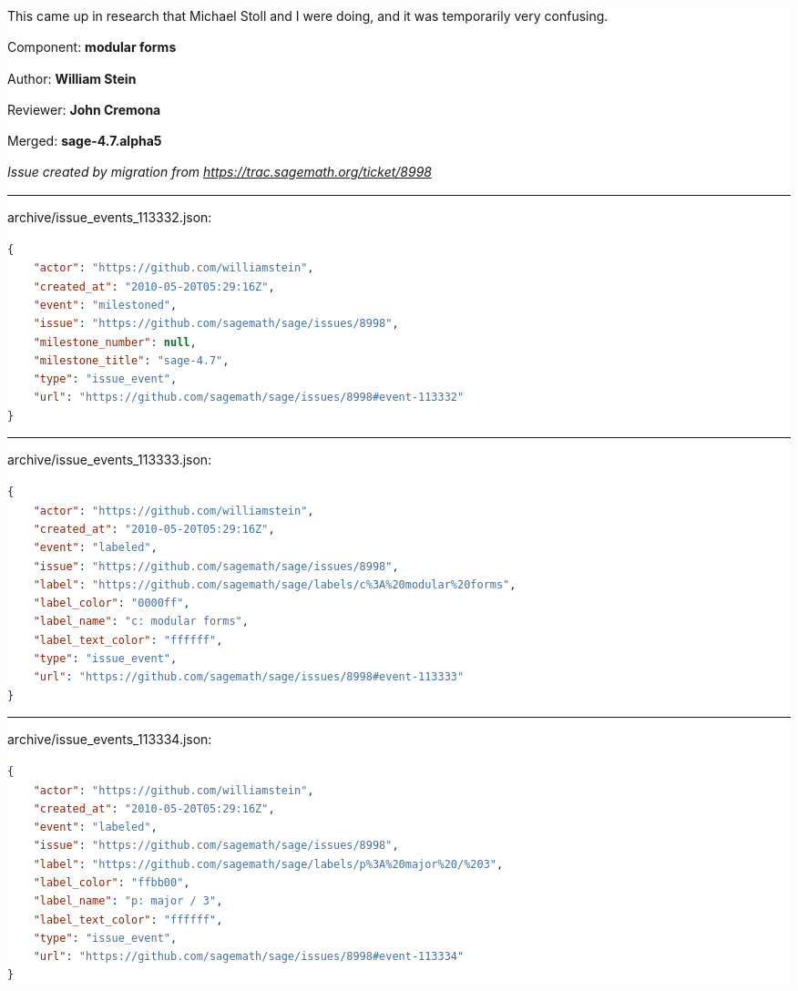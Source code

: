 This came up in research that Michael Stoll and I were doing, and it was temporarily very confusing. 

Component: **modular forms**

Author: **William Stein**

Reviewer: **John Cremona**

Merged: **sage-4.7.alpha5**

_Issue created by migration from https://trac.sagemath.org/ticket/8998_





---

archive/issue_events_113332.json:
```json
{
    "actor": "https://github.com/williamstein",
    "created_at": "2010-05-20T05:29:16Z",
    "event": "milestoned",
    "issue": "https://github.com/sagemath/sage/issues/8998",
    "milestone_number": null,
    "milestone_title": "sage-4.7",
    "type": "issue_event",
    "url": "https://github.com/sagemath/sage/issues/8998#event-113332"
}
```



---

archive/issue_events_113333.json:
```json
{
    "actor": "https://github.com/williamstein",
    "created_at": "2010-05-20T05:29:16Z",
    "event": "labeled",
    "issue": "https://github.com/sagemath/sage/issues/8998",
    "label": "https://github.com/sagemath/sage/labels/c%3A%20modular%20forms",
    "label_color": "0000ff",
    "label_name": "c: modular forms",
    "label_text_color": "ffffff",
    "type": "issue_event",
    "url": "https://github.com/sagemath/sage/issues/8998#event-113333"
}
```



---

archive/issue_events_113334.json:
```json
{
    "actor": "https://github.com/williamstein",
    "created_at": "2010-05-20T05:29:16Z",
    "event": "labeled",
    "issue": "https://github.com/sagemath/sage/issues/8998",
    "label": "https://github.com/sagemath/sage/labels/p%3A%20major%20/%203",
    "label_color": "ffbb00",
    "label_name": "p: major / 3",
    "label_text_color": "ffffff",
    "type": "issue_event",
    "url": "https://github.com/sagemath/sage/issues/8998#event-113334"
}
```
